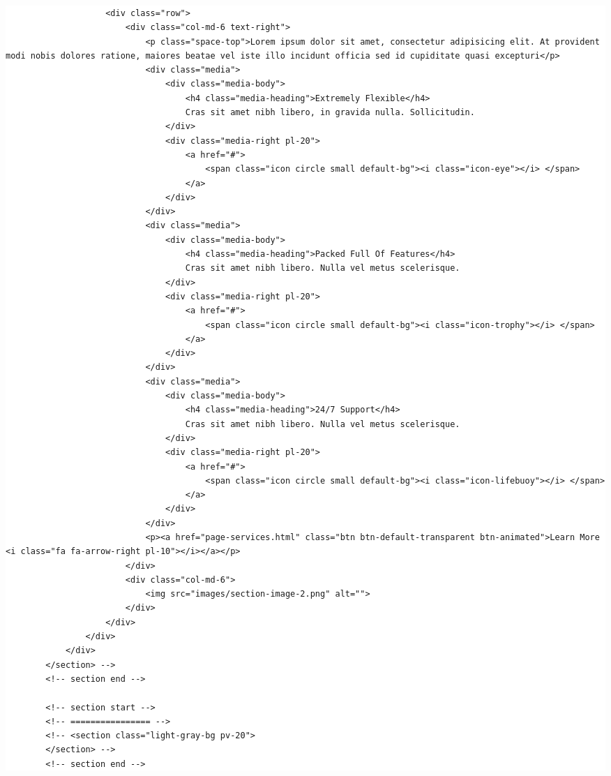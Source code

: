 						<div class="row">
							<div class="col-md-6 text-right">
								<p class="space-top">Lorem ipsum dolor sit amet, consectetur adipisicing elit. At provident modi nobis dolores ratione, maiores beatae vel iste illo incidunt officia sed id cupiditate quasi excepturi</p>
								<div class="media">
									<div class="media-body">
										<h4 class="media-heading">Extremely Flexible</h4>
										Cras sit amet nibh libero, in gravida nulla. Sollicitudin.
									</div>
									<div class="media-right pl-20">
										<a href="#">
											<span class="icon circle small default-bg"><i class="icon-eye"></i> </span>
										</a>
									</div>
								</div>
								<div class="media">
									<div class="media-body">
										<h4 class="media-heading">Packed Full Of Features</h4>
										Cras sit amet nibh libero. Nulla vel metus scelerisque.
									</div>
									<div class="media-right pl-20">
										<a href="#">
											<span class="icon circle small default-bg"><i class="icon-trophy"></i> </span>
										</a>
									</div>
								</div>
								<div class="media">
									<div class="media-body">
										<h4 class="media-heading">24/7 Support</h4>
										Cras sit amet nibh libero. Nulla vel metus scelerisque.
									</div>
									<div class="media-right pl-20">
										<a href="#">
											<span class="icon circle small default-bg"><i class="icon-lifebuoy"></i> </span>
										</a>
									</div>
								</div>
								<p><a href="page-services.html" class="btn btn-default-transparent btn-animated">Learn More <i class="fa fa-arrow-right pl-10"></i></a></p>
							</div>
							<div class="col-md-6">
								<img src="images/section-image-2.png" alt="">
							</div>
						</div>
					</div>
				</div>
			</section> -->
			<!-- section end -->

			<!-- section start -->
			<!-- ================ -->
			<!-- <section class="light-gray-bg pv-20">
			</section> -->
			<!-- section end -->
